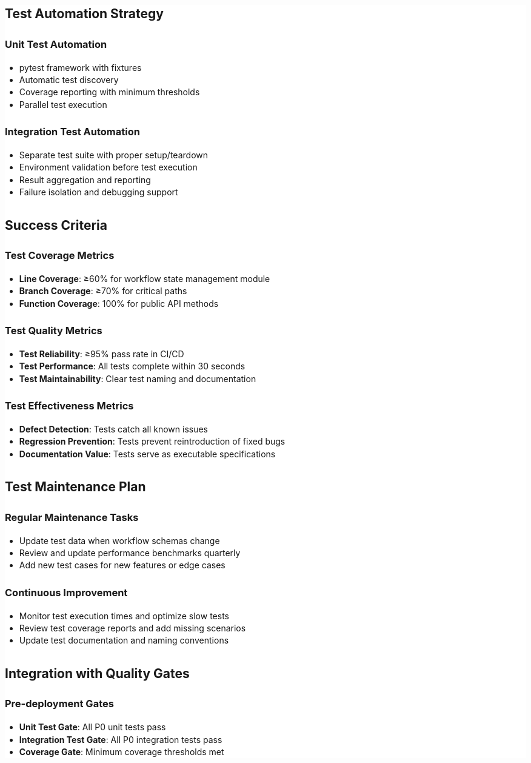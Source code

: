 ## Test Automation Strategy

### Unit Test Automation
- pytest framework with fixtures
- Automatic test discovery
- Coverage reporting with minimum thresholds
- Parallel test execution

### Integration Test Automation
- Separate test suite with proper setup/teardown
- Environment validation before test execution
- Result aggregation and reporting
- Failure isolation and debugging support

## Success Criteria

### Test Coverage Metrics
- **Line Coverage**: ≥60% for workflow state management module
- **Branch Coverage**: ≥70% for critical paths
- **Function Coverage**: 100% for public API methods

### Test Quality Metrics
- **Test Reliability**: ≥95% pass rate in CI/CD
- **Test Performance**: All tests complete within 30 seconds
- **Test Maintainability**: Clear test naming and documentation

### Test Effectiveness Metrics
- **Defect Detection**: Tests catch all known issues
- **Regression Prevention**: Tests prevent reintroduction of fixed bugs
- **Documentation Value**: Tests serve as executable specifications

## Test Maintenance Plan

### Regular Maintenance Tasks
- Update test data when workflow schemas change
- Review and update performance benchmarks quarterly
- Add new test cases for new features or edge cases

### Continuous Improvement
- Monitor test execution times and optimize slow tests
- Review test coverage reports and add missing scenarios
- Update test documentation and naming conventions

## Integration with Quality Gates

### Pre-deployment Gates
- **Unit Test Gate**: All P0 unit tests pass
- **Integration Test Gate**: All P0 integration tests pass
- **Coverage Gate**: Minimum coverage thresholds met
